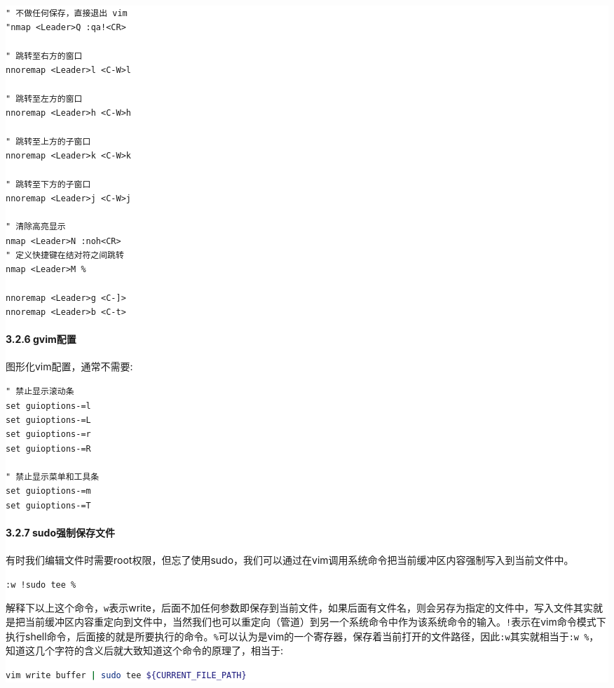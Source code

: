 ```vim
" 不做任何保存，直接退出 vim
"nmap <Leader>Q :qa!<CR>

" 跳转至右方的窗口
nnoremap <Leader>l <C-W>l

" 跳转至左方的窗口
nnoremap <Leader>h <C-W>h

" 跳转至上方的子窗口
nnoremap <Leader>k <C-W>k

" 跳转至下方的子窗口
nnoremap <Leader>j <C-W>j

" 清除高亮显示
nmap <Leader>N :noh<CR>
" 定义快捷键在结对符之间跳转
nmap <Leader>M %

nnoremap <Leader>g <C-]>
nnoremap <Leader>b <C-t>
```

#### 3.2.6 gvim配置

图形化vim配置，通常不需要:

```vim
" 禁止显示滚动条
set guioptions-=l
set guioptions-=L
set guioptions-=r
set guioptions-=R

" 禁止显示菜单和工具条
set guioptions-=m
set guioptions-=T
```

#### 3.2.7 sudo强制保存文件

有时我们编辑文件时需要root权限，但忘了使用sudo，我们可以通过在vim调用系统命令把当前缓冲区内容强制写入到当前文件中。

```vim
:w !sudo tee %
```

解释下以上这个命令，`w`表示write，后面不加任何参数即保存到当前文件，如果后面有文件名，则会另存为指定的文件中，写入文件其实就是把当前缓冲区内容重定向到文件中，当然我们也可以重定向（管道）到另一个系统命令中作为该系统命令的输入。`!`表示在vim命令模式下执行shell命令，后面接的就是所要执行的命令。`%`可以认为是vim的一个寄存器，保存着当前打开的文件路径，因此`:w`其实就相当于`:w %`，知道这几个字符的含义后就大致知道这个命令的原理了，相当于:

```bash
vim write buffer | sudo tee ${CURRENT_FILE_PATH}
```
